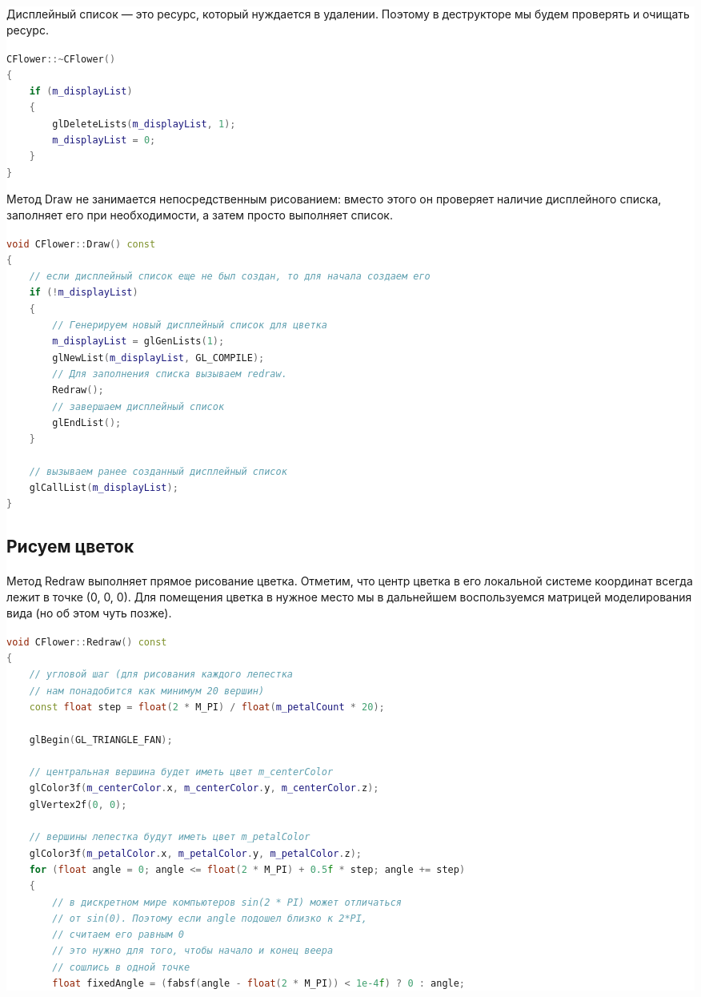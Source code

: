 Дисплейный список &mdash; это ресурс, который нуждается в удалении. Поэтому в деструкторе мы будем проверять и очищать ресурс.

```cpp
CFlower::~CFlower()
{
    if (m_displayList)
    {
        glDeleteLists(m_displayList, 1);
        m_displayList = 0;
    }
}
```

Метод Draw не занимается непосредственным рисованием: вместо этого он проверяет наличие дисплейного списка, заполняет его при необходимости, а затем просто выполняет список.

```cpp
void CFlower::Draw() const
{
    // если дисплейный список еще не был создан, то для начала создаем его
    if (!m_displayList)
    {
        // Генерируем новый дисплейный список для цветка
        m_displayList = glGenLists(1);
        glNewList(m_displayList, GL_COMPILE);
        // Для заполнения списка вызываем redraw.
        Redraw();
        // завершаем дисплейный список
        glEndList();
    }

    // вызываем ранее созданный дисплейный список
    glCallList(m_displayList);
}
```

## Рисуем цветок

Метод Redraw выполняет прямое рисование цветка. Отметим, что центр цветка в его локальной системе координат всегда лежит в точке (0, 0, 0). Для помещения цветка в нужное место мы в дальнейшем воспользуемся матрицей моделирования вида (но об этом чуть позже).

```cpp
void CFlower::Redraw() const
{
    // угловой шаг (для рисования каждого лепестка
    // нам понадобится как минимум 20 вершин)
    const float step = float(2 * M_PI) / float(m_petalCount * 20);

    glBegin(GL_TRIANGLE_FAN);

    // центральная вершина будет иметь цвет m_centerColor
    glColor3f(m_centerColor.x, m_centerColor.y, m_centerColor.z);
    glVertex2f(0, 0);

    // вершины лепестка будут иметь цвет m_petalColor
    glColor3f(m_petalColor.x, m_petalColor.y, m_petalColor.z);
    for (float angle = 0; angle <= float(2 * M_PI) + 0.5f * step; angle += step)
    {
        // в дискретном мире компьютеров sin(2 * PI) может отличаться
        // от sin(0). Поэтому если angle подошел близко к 2*PI,
        // считаем его равным 0
        // это нужно для того, чтобы начало и конец веера
        // сошлись в одной точке
        float fixedAngle = (fabsf(angle - float(2 * M_PI)) < 1e-4f) ? 0 : angle;
```